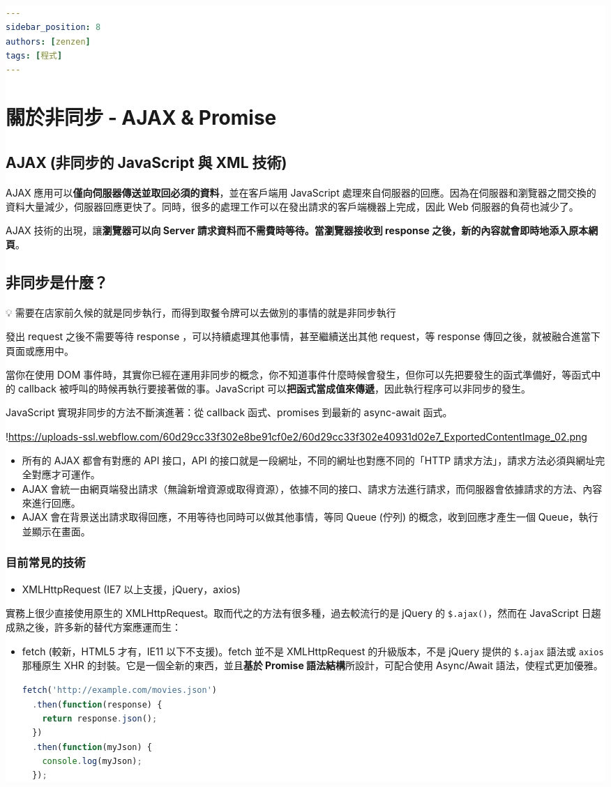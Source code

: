 ```yaml
---
sidebar_position: 8
authors: [zenzen]
tags: [程式]
---
```

# 關於非同步 - AJAX & Promise

## AJAX (非同步的 JavaScript 與 XML 技術)

AJAX 應用可以**僅向伺服器傳送並取回必須的資料**，並在客戶端用 JavaScript 處理來自伺服器的回應。因為在伺服器和瀏覽器之間交換的資料大量減少，伺服器回應更快了。同時，很多的處理工作可以在發出請求的客戶端機器上完成，因此 Web 伺服器的負荷也減少了。

AJAX 技術的出現，讓**瀏覽器可以向 Server 請求資料而不需費時等待。當瀏覽器接收到 response 之後，新的內容就會即時地添入原本網頁**。

## **非同步是什麼？**

<aside>
💡 需要在店家前久候的就是同步執行，而得到取餐令牌可以去做別的事情的就是非同步執行

</aside>

發出 request 之後不需要等待 response ，可以持續處理其他事情，甚至繼續送出其他 request，等 response 傳回之後，就被融合進當下頁面或應用中。

當你在使用 DOM 事件時，其實你已經在運用非同步的概念，你不知道事件什麼時候會發生，但你可以先把要發生的函式準備好，等函式中的 callback 被呼叫的時候再執行要接著做的事。JavaScript 可以**把函式當成值來傳遞**，因此執行程序可以非同步的發生。

JavaScript 實現非同步的方法不斷演進著：從 callback 函式、promises 到最新的 async-await 函式。

!<https://uploads-ssl.webflow.com/60d29cc33f302e8be91cf0e2/60d29cc33f302e40931d02e7_ExportedContentImage_02.png>

- 所有的 AJAX 都會有對應的 API 接口，API 的接口就是一段網址，不同的網址也對應不同的「HTTP 請求方法」，請求方法必須與網址完全對應才可運作。
- AJAX 會統一由網頁端發出請求（無論新增資源或取得資源），依據不同的接口、請求方法進行請求，而伺服器會依據請求的方法、內容來進行回應。
- AJAX 會在背景送出請求取得回應，不用等待也同時可以做其他事情，等同 Queue (佇列) 的概念，收到回應才產生一個 Queue，執行並顯示在畫面。

### 目前常見的技術

- XMLHttpRequest (IE7 以上支援，jQuery，axios)

實務上很少直接使用原生的 XMLHttpRequest。取而代之的方法有很多種，過去較流行的是 jQuery 的 `$.ajax()`，然而在 JavaScript 日趨成熟之後，許多新的替代方案應運而生：

- fetch (較新，HTML5 才有，IE11 以下不支援)。fetch 並不是 XMLHttpRequest 的升級版本，不是 jQuery 提供的 `$.ajax` 語法或 `axios` 那種原生 XHR 的封裝。它是一個全新的東西，並且**基於 Promise 語法結構**所設計，可配合使用 Async/Await 語法，使程式更加優雅。

    ```jsx
    fetch('http://example.com/movies.json')
      .then(function(response) {
        return response.json();
      })
      .then(function(myJson) {
        console.log(myJson);
      });
